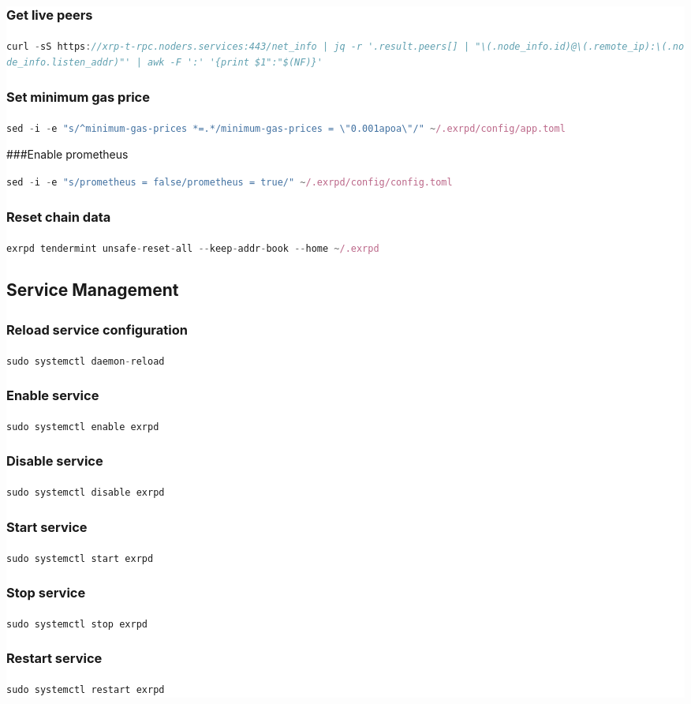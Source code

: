 ### Get live peers
```js
curl -sS https://xrp-t-rpc.noders.services:443/net_info | jq -r '.result.peers[] | "\(.node_info.id)@\(.remote_ip):\(.node_info.listen_addr)"' | awk -F ':' '{print $1":"$(NF)}'
```

### Set minimum gas price
```js
sed -i -e "s/^minimum-gas-prices *=.*/minimum-gas-prices = \"0.001apoa\"/" ~/.exrpd/config/app.toml
```

###Enable prometheus
```js
sed -i -e "s/prometheus = false/prometheus = true/" ~/.exrpd/config/config.toml
```

### Reset chain data
```js
exrpd tendermint unsafe-reset-all --keep-addr-book --home ~/.exrpd
```

## Service Management
### Reload service configuration
```js
sudo systemctl daemon-reload
```

### Enable service
```js
sudo systemctl enable exrpd
```

### Disable service
```js
sudo systemctl disable exrpd
```

### Start service
```js
sudo systemctl start exrpd
```

### Stop service
```js
sudo systemctl stop exrpd
```

### Restart service
```js
sudo systemctl restart exrpd
```
